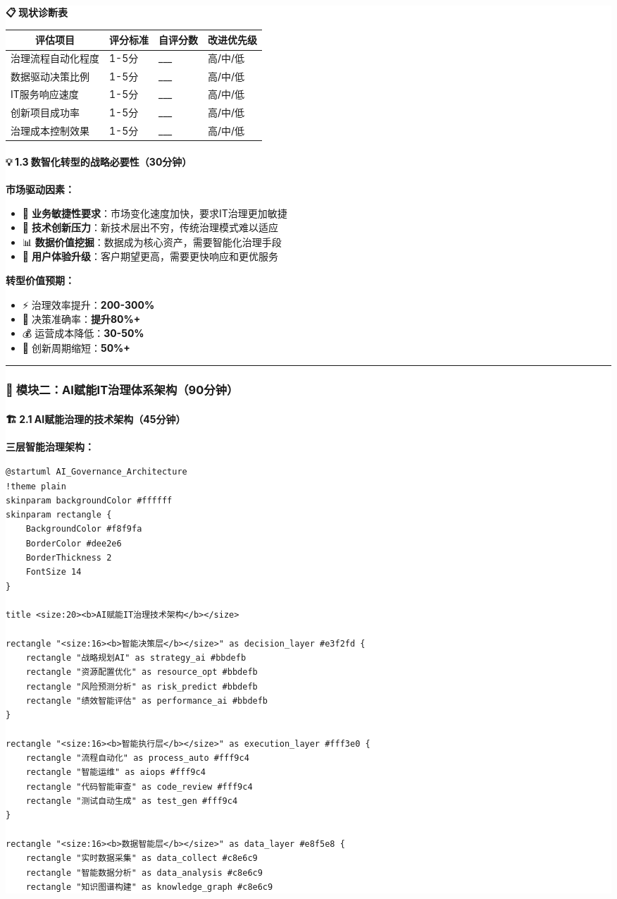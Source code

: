**📋 现状诊断表**

| 评估项目 | 评分标准 | 自评分数 | 改进优先级 |
|----------|----------|----------|------------|
| 治理流程自动化程度 | 1-5分 | ___ | 高/中/低 |
| 数据驱动决策比例 | 1-5分 | ___ | 高/中/低 |
| IT服务响应速度 | 1-5分 | ___ | 高/中/低 |
| 创新项目成功率 | 1-5分 | ___ | 高/中/低 |
| 治理成本控制效果 | 1-5分 | ___ | 高/中/低 |

#### 💡 1.3 数智化转型的战略必要性（30分钟）

**市场驱动因素：**
- 💨 **业务敏捷性要求**：市场变化速度加快，要求IT治理更加敏捷
- 🚀 **技术创新压力**：新技术层出不穷，传统治理模式难以适应
- 📊 **数据价值挖掘**：数据成为核心资产，需要智能化治理手段
- 🎯 **用户体验升级**：客户期望更高，需要更快响应和更优服务

**转型价值预期：**
- ⚡ 治理效率提升：**200-300%**
- 🎯 决策准确率：**提升80%+**
- 💰 运营成本降低：**30-50%**
- 🚀 创新周期缩短：**50%+**

---

### 🤖 **模块二：AI赋能IT治理体系架构**（90分钟）

#### 🏗️ 2.1 AI赋能治理的技术架构（45分钟）

**三层智能治理架构：**

```plantuml
@startuml AI_Governance_Architecture
!theme plain
skinparam backgroundColor #ffffff
skinparam rectangle {
    BackgroundColor #f8f9fa
    BorderColor #dee2e6
    BorderThickness 2
    FontSize 14
}

title <size:20><b>AI赋能IT治理技术架构</b></size>

rectangle "<size:16><b>智能决策层</b></size>" as decision_layer #e3f2fd {
    rectangle "战略规划AI" as strategy_ai #bbdefb
    rectangle "资源配置优化" as resource_opt #bbdefb  
    rectangle "风险预测分析" as risk_predict #bbdefb
    rectangle "绩效智能评估" as performance_ai #bbdefb
}

rectangle "<size:16><b>智能执行层</b></size>" as execution_layer #fff3e0 {
    rectangle "流程自动化" as process_auto #fff9c4
    rectangle "智能运维" as aiops #fff9c4
    rectangle "代码智能审查" as code_review #fff9c4  
    rectangle "测试自动生成" as test_gen #fff9c4
}

rectangle "<size:16><b>数据智能层</b></size>" as data_layer #e8f5e8 {
    rectangle "实时数据采集" as data_collect #c8e6c9
    rectangle "智能数据分析" as data_analysis #c8e6c9
    rectangle "知识图谱构建" as knowledge_graph #c8e6c9
```